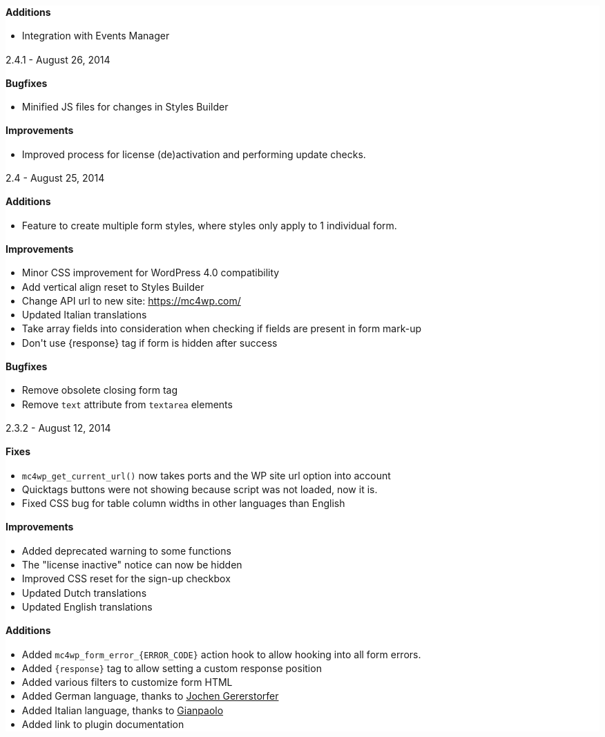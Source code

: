 **Additions**

- Integration with Events Manager


2.4.1 - August 26, 2014

**Bugfixes**

- Minified JS files for changes in Styles Builder

**Improvements**

- Improved process for license (de)activation and performing update checks.


2.4 - August 25, 2014

**Additions**

- Feature to create multiple form styles, where styles only apply to 1 individual form.

**Improvements**

- Minor CSS improvement for WordPress 4.0 compatibility
- Add vertical align reset to Styles Builder
- Change API url to new site: https://mc4wp.com/
- Updated Italian translations
- Take array fields into consideration when checking if fields are present in form mark-up
- Don't use {response} tag if form is hidden after success

**Bugfixes**

- Remove obsolete closing form tag
- Remove `text` attribute from `textarea` elements


2.3.2 - August 12, 2014

**Fixes**

- `mc4wp_get_current_url()` now takes ports and the WP site url option into account
- Quicktags buttons were not showing because script was not loaded, now it is.
- Fixed CSS bug for table column widths in other languages than English

**Improvements**

- Added deprecated warning to some functions
- The "license inactive" notice can now be hidden
- Improved CSS reset for the sign-up checkbox
- Updated Dutch translations
- Updated English translations

**Additions**

- Added `mc4wp_form_error_{ERROR_CODE}` action hook to allow hooking into all form errors.
- Added `{response}` tag to allow setting a custom response position
- Added various filters to customize form HTML
- Added German language, thanks to [Jochen Gererstorfer](http://slotnerd.de/)
- Added Italian language, thanks to [Gianpaolo](http://www.casalegnovernici.it/)
- Added link to plugin documentation
